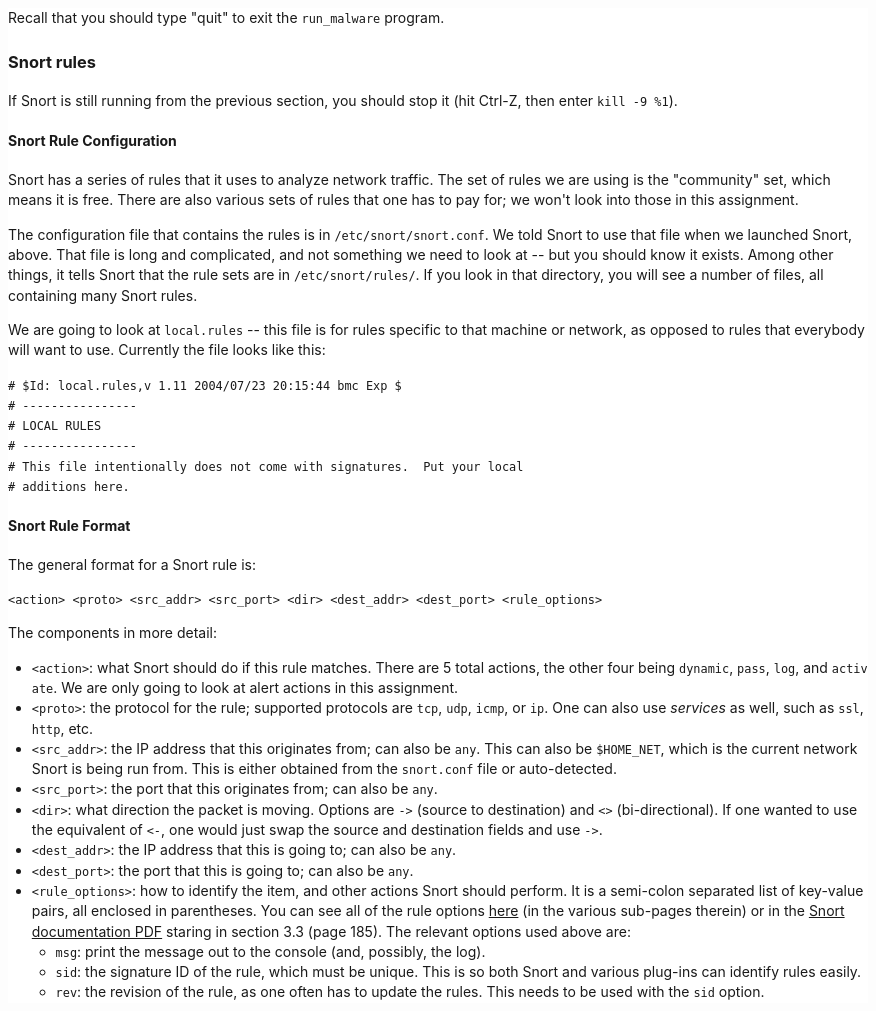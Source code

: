 Recall that you should type "quit" to exit the `run_malware` program.

### Snort rules

If Snort is still running from the previous section, you should stop it (hit Ctrl-Z, then enter `kill -9 %1`).


#### Snort Rule Configuration

Snort has a series of rules that it uses to analyze network traffic.  The set of rules we are using is the "community" set, which means it is free.  There are also various sets of rules that one has to pay for; we won't look into those in this assignment.

The configuration file that contains the rules is in `/etc/snort/snort.conf`.  We told Snort to use that file when we launched Snort, above.  That file is long and complicated, and not something we need to look at -- but you should know it exists.  Among other things, it tells Snort that the rule sets are in `/etc/snort/rules/`.  If you look in that directory, you will see a number of files, all containing many Snort rules.

We are going to look at `local.rules` -- this file is for rules specific to that machine or network, as opposed to rules that everybody will want to use.  Currently the file looks like this:

```
# $Id: local.rules,v 1.11 2004/07/23 20:15:44 bmc Exp $
# ----------------
# LOCAL RULES
# ----------------
# This file intentionally does not come with signatures.  Put your local
# additions here.
```


#### Snort Rule Format

The general format for a Snort rule is:

```
<action> <proto> <src_addr> <src_port> <dir> <dest_addr> <dest_port> <rule_options>
```

The components in more detail:

- `<action>`: what Snort should do if this rule matches.  There are 5 total actions, the other four being `dynamic`, `pass`, `log`, and `activate`.  We are only going to look at alert actions in this assignment.
- `<proto>`: the protocol for the rule; supported protocols are `tcp`, `udp`, `icmp`, or `ip`.  One can also use *services* as well, such as `ssl`, `http`, etc.
- `<src_addr>`: the IP address that this originates from; can also be `any`.  This can also be `$HOME_NET`, which is the current network Snort is being run from.  This is either obtained from the `snort.conf` file or auto-detected.
- `<src_port>`: the port that this originates from; can also be `any`.
- `<dir>`: what direction the packet is moving.  Options are `->` (source to destination) and `<>` (bi-directional).  If one wanted to use the equivalent of `<-`, one would just swap the source and destination fields and use `->`.
- `<dest_addr>`: the IP address that this is going to; can also be `any`.
- `<dest_port>`: the port that this is going to; can also be `any`.
- `<rule_options>`: how to identify the item, and other actions Snort should perform.  It is a semi-colon separated list of key-value pairs, all enclosed in parentheses.  You can see all of the rule options [here](http://manual-snort-org.s3-website-us-east-1.amazonaws.com/node27.html) (in the various sub-pages therein) or in the [Snort documentation PDF](https://www.snort.org/documents/snort-users-manual-2-9-16) staring in section 3.3 (page 185).  The relevant options used above are:
	- `msg`: print the message out to the console (and, possibly, the log).
	- `sid`: the signature ID of the rule, which must be unique.  This is so both Snort and various plug-ins can identify rules easily.
	- `rev`: the revision of the rule, as one often has to update the rules.  This needs to be used with the `sid` option.
